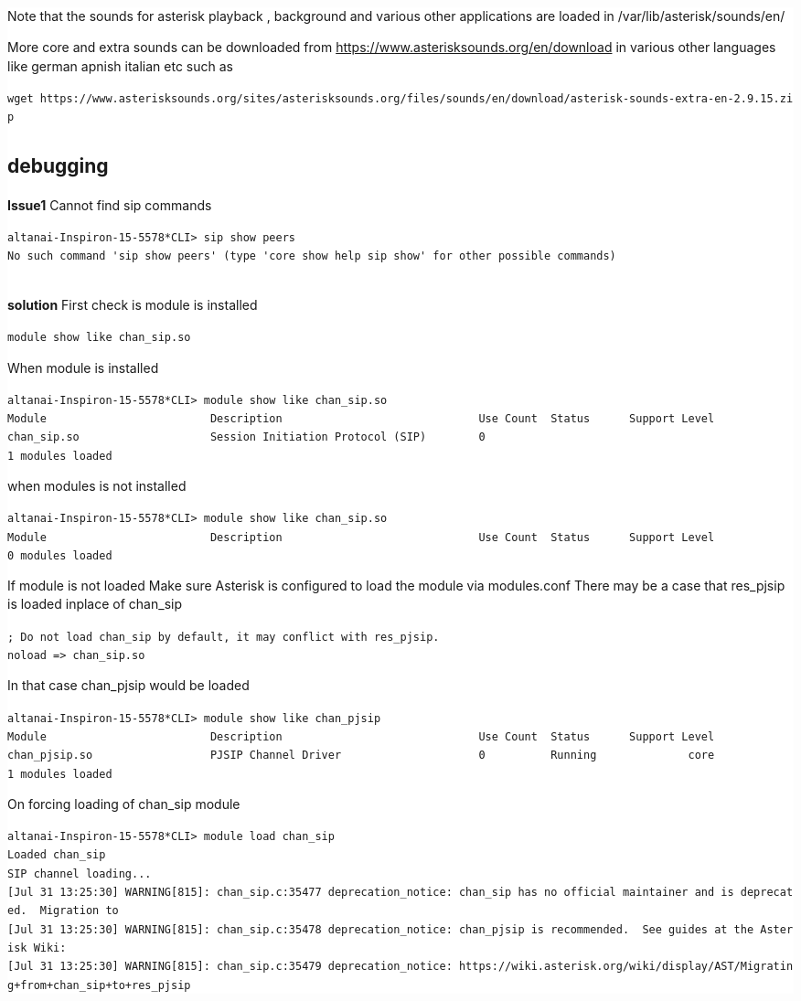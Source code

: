 Note that the sounds for asterisk playback , background and various other applications are loaded in 
/var/lib/asterisk/sounds/en/

More core and extra sounds can be downloaded from https://www.asterisksounds.org/en/download in various other languages like german apnish italian etc
such as 
```commandline
wget https://www.asterisksounds.org/sites/asterisksounds.org/files/sounds/en/download/asterisk-sounds-extra-en-2.9.15.zip
```

## debugging 

**Issue1** Cannot find sip commands 
```commandline
altanai-Inspiron-15-5578*CLI> sip show peers
No such command 'sip show peers' (type 'core show help sip show' for other possible commands)
```
\
**solution** First check is module is installed 
```commandline
module show like chan_sip.so 
```
When module is installed 
```shell script
altanai-Inspiron-15-5578*CLI> module show like chan_sip.so
Module                         Description                              Use Count  Status      Support Level
chan_sip.so                    Session Initiation Protocol (SIP)        0         
1 modules loaded
```

when modules is not installed 
```shell script
altanai-Inspiron-15-5578*CLI> module show like chan_sip.so
Module                         Description                              Use Count  Status      Support Level
0 modules loaded
```

If module is not loaded Make sure Asterisk is configured to load the module via modules.conf
There may be a case that res_pjsip is loaded inplace of chan_sip
```
; Do not load chan_sip by default, it may conflict with res_pjsip.
noload => chan_sip.so
```
In that case chan_pjsip would be loaded 
```commandline
altanai-Inspiron-15-5578*CLI> module show like chan_pjsip
Module                         Description                              Use Count  Status      Support Level
chan_pjsip.so                  PJSIP Channel Driver                     0          Running              core
1 modules loaded
```
On forcing loading of chan_sip module
```commandline
altanai-Inspiron-15-5578*CLI> module load chan_sip
Loaded chan_sip
SIP channel loading...
[Jul 31 13:25:30] WARNING[815]: chan_sip.c:35477 deprecation_notice: chan_sip has no official maintainer and is deprecated.  Migration to
[Jul 31 13:25:30] WARNING[815]: chan_sip.c:35478 deprecation_notice: chan_pjsip is recommended.  See guides at the Asterisk Wiki:
[Jul 31 13:25:30] WARNING[815]: chan_sip.c:35479 deprecation_notice: https://wiki.asterisk.org/wiki/display/AST/Migrating+from+chan_sip+to+res_pjsip
```